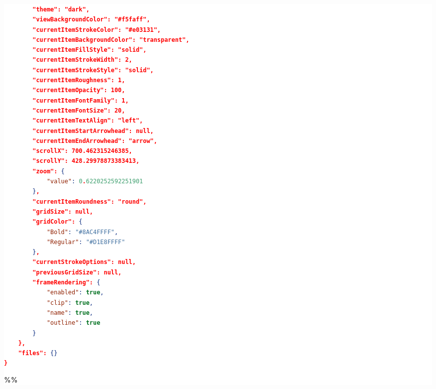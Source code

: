 ```json
		"theme": "dark",
		"viewBackgroundColor": "#f5faff",
		"currentItemStrokeColor": "#e03131",
		"currentItemBackgroundColor": "transparent",
		"currentItemFillStyle": "solid",
		"currentItemStrokeWidth": 2,
		"currentItemStrokeStyle": "solid",
		"currentItemRoughness": 1,
		"currentItemOpacity": 100,
		"currentItemFontFamily": 1,
		"currentItemFontSize": 20,
		"currentItemTextAlign": "left",
		"currentItemStartArrowhead": null,
		"currentItemEndArrowhead": "arrow",
		"scrollX": 700.462315246385,
		"scrollY": 428.29978873383413,
		"zoom": {
			"value": 0.6220252592251901
		},
		"currentItemRoundness": "round",
		"gridSize": null,
		"gridColor": {
			"Bold": "#8AC4FFFF",
			"Regular": "#D1E8FFFF"
		},
		"currentStrokeOptions": null,
		"previousGridSize": null,
		"frameRendering": {
			"enabled": true,
			"clip": true,
			"name": true,
			"outline": true
		}
	},
	"files": {}
}
```
%%